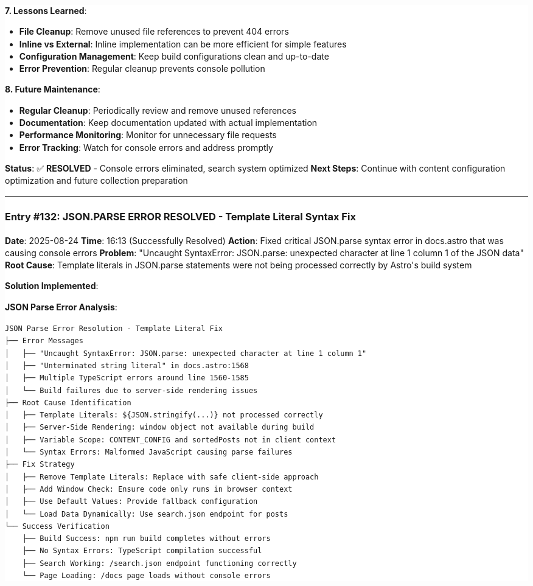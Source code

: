 **7. Lessons Learned**:

- **File Cleanup**: Remove unused file references to prevent 404 errors
- **Inline vs External**: Inline implementation can be more efficient for simple features
- **Configuration Management**: Keep build configurations clean and up-to-date
- **Error Prevention**: Regular cleanup prevents console pollution

**8. Future Maintenance**:

- **Regular Cleanup**: Periodically review and remove unused references
- **Documentation**: Keep documentation updated with actual implementation
- **Performance Monitoring**: Monitor for unnecessary file requests
- **Error Tracking**: Watch for console errors and address promptly

**Status**: ✅ **RESOLVED** - Console errors eliminated, search system optimized
**Next Steps**: Continue with content configuration optimization and future collection preparation

---

### **Entry #132: JSON.PARSE ERROR RESOLVED - Template Literal Syntax Fix**

**Date**: 2025-08-24
**Time**: 16:13 (Successfully Resolved)
**Action**: Fixed critical JSON.parse syntax error in docs.astro that was causing console errors
**Problem**: "Uncaught SyntaxError: JSON.parse: unexpected character at line 1 column 1 of the JSON data"
**Root Cause**: Template literals in JSON.parse statements were not being processed correctly by Astro's build system

**Solution Implemented**:

**JSON Parse Error Analysis**:

```
JSON Parse Error Resolution - Template Literal Fix
├── Error Messages
│   ├── "Uncaught SyntaxError: JSON.parse: unexpected character at line 1 column 1"
│   ├── "Unterminated string literal" in docs.astro:1568
│   ├── Multiple TypeScript errors around line 1560-1585
│   └── Build failures due to server-side rendering issues
├── Root Cause Identification
│   ├── Template Literals: ${JSON.stringify(...)} not processed correctly
│   ├── Server-Side Rendering: window object not available during build
│   ├── Variable Scope: CONTENT_CONFIG and sortedPosts not in client context
│   └── Syntax Errors: Malformed JavaScript causing parse failures
├── Fix Strategy
│   ├── Remove Template Literals: Replace with safe client-side approach
│   ├── Add Window Check: Ensure code only runs in browser context
│   ├── Use Default Values: Provide fallback configuration
│   └── Load Data Dynamically: Use search.json endpoint for posts
└── Success Verification
    ├── Build Success: npm run build completes without errors
    ├── No Syntax Errors: TypeScript compilation successful
    ├── Search Working: /search.json endpoint functioning correctly
    └── Page Loading: /docs page loads without console errors
```
